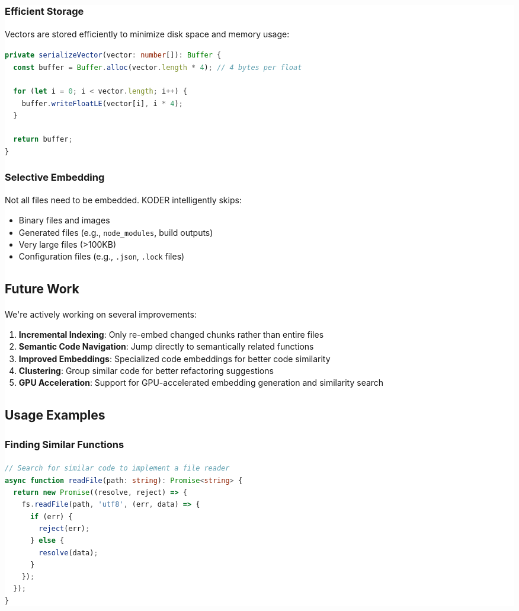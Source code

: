 ### Efficient Storage

Vectors are stored efficiently to minimize disk space and memory usage:

```typescript
private serializeVector(vector: number[]): Buffer {
  const buffer = Buffer.alloc(vector.length * 4); // 4 bytes per float
  
  for (let i = 0; i < vector.length; i++) {
    buffer.writeFloatLE(vector[i], i * 4);
  }
  
  return buffer;
}
```

### Selective Embedding

Not all files need to be embedded. KODER intelligently skips:

- Binary files and images
- Generated files (e.g., `node_modules`, build outputs)
- Very large files (>100KB)
- Configuration files (e.g., `.json`, `.lock` files)

## Future Work

We're actively working on several improvements:

1. **Incremental Indexing**: Only re-embed changed chunks rather than entire files
2. **Semantic Code Navigation**: Jump directly to semantically related functions
3. **Improved Embeddings**: Specialized code embeddings for better code similarity
4. **Clustering**: Group similar code for better refactoring suggestions
5. **GPU Acceleration**: Support for GPU-accelerated embedding generation and similarity search

## Usage Examples

### Finding Similar Functions

```typescript
// Search for similar code to implement a file reader
async function readFile(path: string): Promise<string> {
  return new Promise((resolve, reject) => {
    fs.readFile(path, 'utf8', (err, data) => {
      if (err) {
        reject(err);
      } else {
        resolve(data);
      }
    });
  });
}
```
